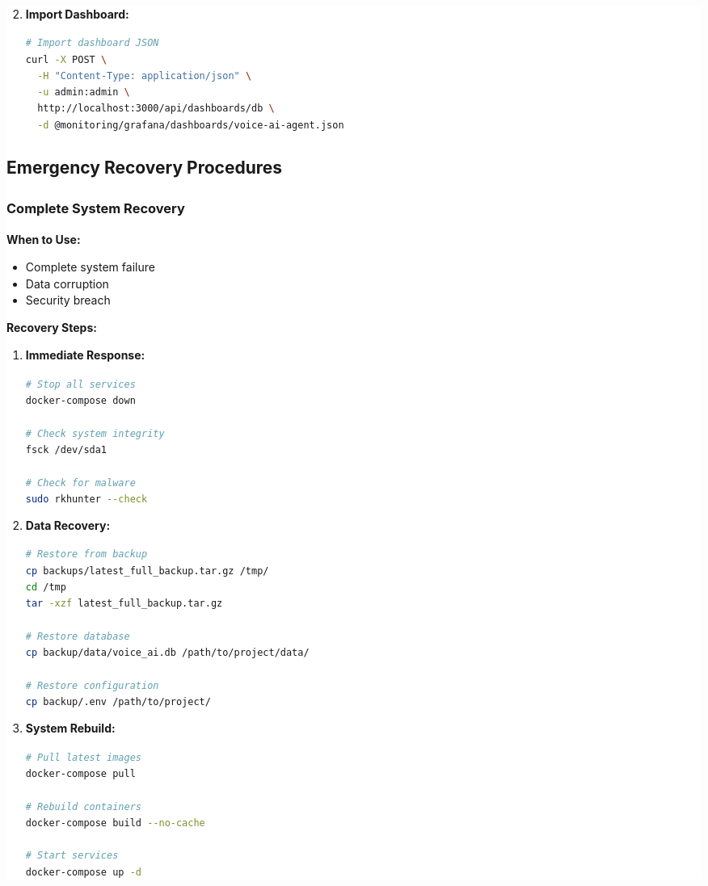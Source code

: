 2. **Import Dashboard:**
   ```bash
   # Import dashboard JSON
   curl -X POST \
     -H "Content-Type: application/json" \
     -u admin:admin \
     http://localhost:3000/api/dashboards/db \
     -d @monitoring/grafana/dashboards/voice-ai-agent.json
   ```

## Emergency Recovery Procedures

### Complete System Recovery

**When to Use:**
- Complete system failure
- Data corruption
- Security breach

**Recovery Steps:**

1. **Immediate Response:**
   ```bash
   # Stop all services
   docker-compose down
   
   # Check system integrity
   fsck /dev/sda1
   
   # Check for malware
   sudo rkhunter --check
   ```

2. **Data Recovery:**
   ```bash
   # Restore from backup
   cp backups/latest_full_backup.tar.gz /tmp/
   cd /tmp
   tar -xzf latest_full_backup.tar.gz
   
   # Restore database
   cp backup/data/voice_ai.db /path/to/project/data/
   
   # Restore configuration
   cp backup/.env /path/to/project/
   ```

3. **System Rebuild:**
   ```bash
   # Pull latest images
   docker-compose pull
   
   # Rebuild containers
   docker-compose build --no-cache
   
   # Start services
   docker-compose up -d
   ```
